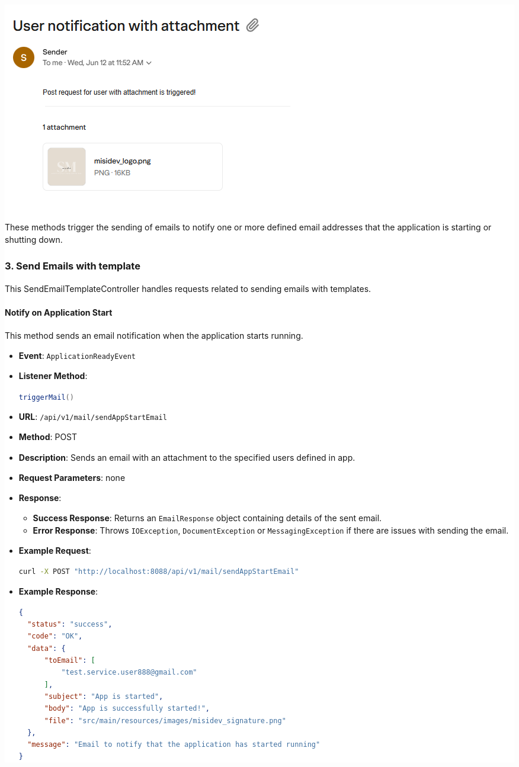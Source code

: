   ![email-send-attachment-local.png](src/main/resources/images/images-doc-md/email-send-attachment-local.png)


These methods trigger the sending of emails to notify one or more defined email addresses that the application is
starting or shutting down.

### 3. Send Emails with template 
This SendEmailTemplateController handles requests related to sending emails with templates.

####  Notify on Application Start

This method sends an email notification when the application starts running.

- **Event**: `ApplicationReadyEvent`
- **Listener Method**:
  ```java
  triggerMail()
- **URL**: `/api/v1/mail/sendAppStartEmail`
- **Method**: POST
- **Description**: Sends an email with an attachment to the specified users defined in app.
- **Request Parameters**:
  none
- **Response**:
  - **Success Response**: Returns an `EmailResponse` object containing details of the sent email.
  - **Error Response**: Throws `IOException`, `DocumentException` or `MessagingException` if there are issues with sending the email.
- **Example Request**:
  ```bash
  curl -X POST "http://localhost:8088/api/v1/mail/sendAppStartEmail"

- **Example Response**:

  ```json
  {
    "status": "success",
    "code": "OK",
    "data": {
        "toEmail": [
            "test.service.user888@gmail.com"
        ],
        "subject": "App is started",
        "body": "App is successfully started!",
        "file": "src/main/resources/images/misidev_signature.png"
    },
    "message": "Email to notify that the application has started running"
  }
  ```